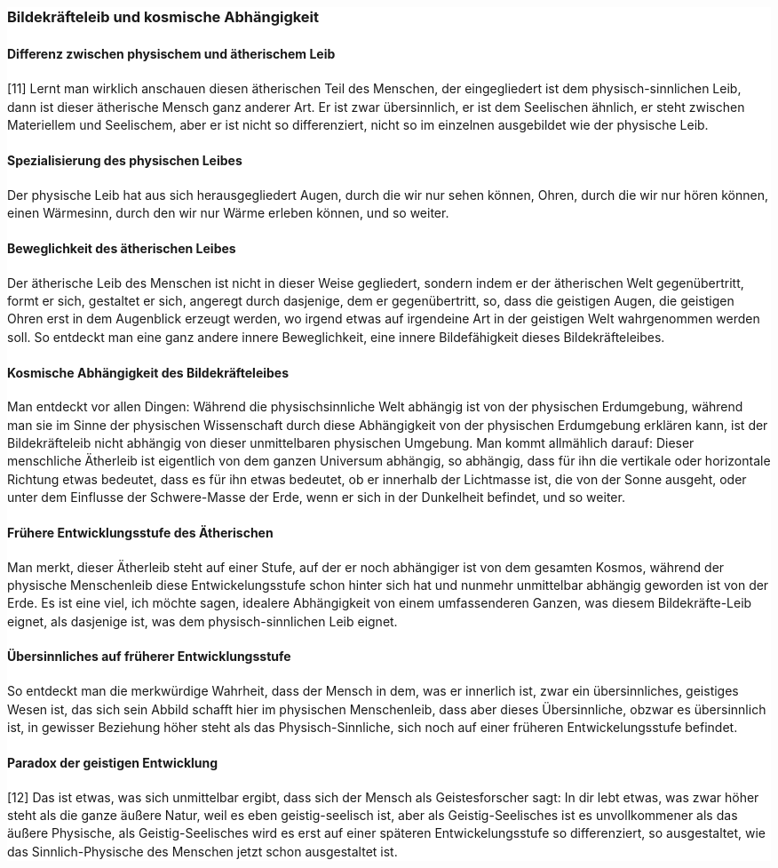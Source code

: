 ### Bildekräfteleib und kosmische Abhängigkeit

#### Differenz zwischen physischem und ätherischem Leib

[11] Lernt man wirklich anschauen diesen ätherischen Teil des Menschen, der eingegliedert ist dem physisch-sinnlichen Leib, dann ist dieser ätherische Mensch ganz anderer Art. Er ist zwar übersinnlich, er ist dem Seelischen ähnlich, er steht zwischen Materiellem und Seelischem, aber er ist nicht so differenziert, nicht so im einzelnen ausgebildet wie der physische Leib.

#### Spezialisierung des physischen Leibes

Der physische Leib hat aus sich herausgegliedert Augen, durch die wir nur sehen können, Ohren, durch die wir nur hören können, einen Wärmesinn, durch den wir nur Wärme erleben können, und so weiter.

#### Beweglichkeit des ätherischen Leibes

Der ätherische Leib des Menschen ist nicht in dieser Weise gegliedert, sondern indem er der ätherischen Welt gegenübertritt, formt er sich, gestaltet er sich, angeregt durch dasjenige, dem er gegenübertritt, so, dass die geistigen Augen, die geistigen Ohren erst in dem Augenblick erzeugt werden, wo irgend etwas auf irgendeine Art in der geistigen Welt wahrgenommen werden soll. So entdeckt man eine ganz andere innere Beweglichkeit, eine innere Bildefähigkeit dieses Bildekräfteleibes.

#### Kosmische Abhängigkeit des Bildekräfteleibes

Man entdeckt vor allen Dingen: Während die physischsinnliche Welt abhängig ist von der physischen Erdumgebung, während man sie im Sinne der physischen Wissenschaft durch diese Abhängigkeit von der physischen Erdumgebung erklären kann, ist der Bildekräfteleib nicht abhängig von dieser unmittelbaren physischen Umgebung. Man kommt allmählich darauf: Dieser menschliche Ätherleib ist eigentlich von dem ganzen Universum abhängig, so abhängig, dass für ihn die vertikale oder horizontale Richtung etwas bedeutet, dass es für ihn etwas bedeutet, ob er innerhalb der Lichtmasse ist, die von der Sonne ausgeht, oder unter dem Einflusse der Schwere-Masse der Erde, wenn er sich in der Dunkelheit befindet, und so weiter.

#### Frühere Entwicklungsstufe des Ätherischen

Man merkt, dieser Ätherleib steht auf einer Stufe, auf der er noch abhängiger ist von dem gesamten Kosmos, während der physische Menschenleib diese Entwickelungsstufe schon hinter sich hat und nunmehr unmittelbar abhängig geworden ist von der Erde. Es ist eine viel, ich möchte sagen, idealere Abhängigkeit von einem umfassenderen Ganzen, was diesem Bildekräfte-Leib eignet, als dasjenige ist, was dem physisch-sinnlichen Leib eignet.

#### Übersinnliches auf früherer Entwicklungsstufe

So entdeckt man die merkwürdige Wahrheit, dass der Mensch in dem, was er innerlich ist, zwar ein übersinnliches, geistiges Wesen ist, das sich sein Abbild schafft hier im physischen Menschenleib, dass aber dieses Übersinnliche, obzwar es übersinnlich ist, in gewisser Beziehung höher steht als das Physisch-Sinnliche, sich noch auf einer früheren Entwickelungsstufe befindet.

#### Paradox der geistigen Entwicklung

[12] Das ist etwas, was sich unmittelbar ergibt, dass sich der Mensch als Geistesforscher sagt: In dir lebt etwas, was zwar höher steht als die ganze äußere Natur, weil es eben geistig-seelisch ist, aber als Geistig-Seelisches ist es unvollkommener als das äußere Physische, als Geistig-Seelisches wird es erst auf einer späteren Entwickelungsstufe so differenziert, so ausgestaltet, wie das Sinnlich-Physische des Menschen jetzt schon ausgestaltet ist.

